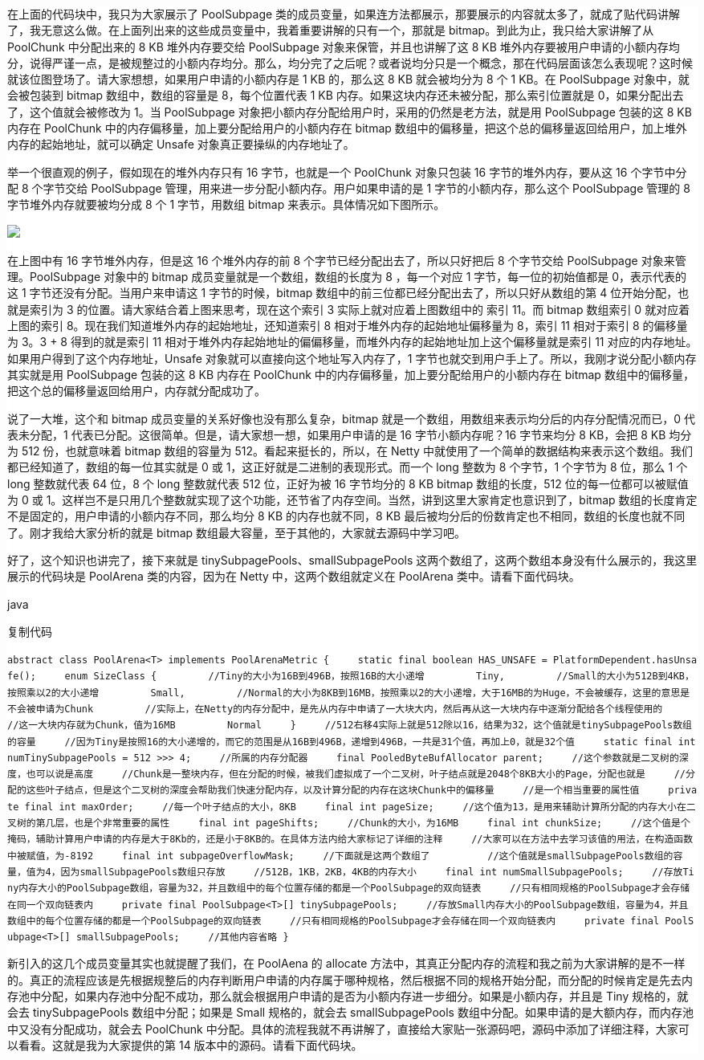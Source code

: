 在上面的代码块中，我只为大家展示了 PoolSubpage 类的成员变量，如果连方法都展示，那要展示的内容就太多了，就成了贴代码讲解了，我无意这么做。在上面列出来的这些成员变量中，我着重要讲解的只有一个，那就是 bitmap。到此为止，我只给大家讲解了从 PoolChunk 中分配出来的 8 KB 堆外内存要交给 PoolSubpage 对象来保管，并且也讲解了这 8 KB 堆外内存要被用户申请的小额内存均分，说得严谨一点，是被规整过的小额内存均分。那么，均分完了之后呢？或者说均分只是一个概念，那在代码层面该怎么表现呢？这时候就该位图登场了。请大家想想，如果用户申请的小额内存是 1 KB 的，那么这 8 KB 就会被均分为 8 个 1 KB。在 PoolSubpage 对象中，就会被包装到 bitmap 数组中，数组的容量是 8，每个位置代表 1 KB 内存。如果这块内存还未被分配，那么索引位置就是 0，如果分配出去了，这个值就会被修改为 1。当 PoolSubpage 对象把小额内存分配给用户时，采用的仍然是老方法，就是用 PoolSubpage 包装的这 8 KB 内存在 PoolChunk 中的内存偏移量，加上要分配给用户的小额内存在 bitmap 数组中的偏移量，把这个总的偏移量返回给用户，加上堆外内存的起始地址，就可以确定 Unsafe 对象真正要操纵的内存地址了。

举一个很直观的例子，假如现在的堆外内存只有 16 字节，也就是一个 PoolChunk 对象只包装 16 字节的堆外内存，要从这 16 个字节中分配 8 个字节交给 PoolSubpage 管理，用来进一步分配小额内存。用户如果申请的是 1 字节的小额内存，那么这个 PoolSubpage 管理的 8 字节堆外内存就要被均分成 8 个 1 字节，用数组 bitmap 来表示。具体情况如下图所示。

![](https://p3-juejin.byteimg.com/tos-cn-i-k3u1fbpfcp/5de21dd8037e4ca8b8ef24e79b771a3f~tplv-k3u1fbpfcp-jj-mark:1890:0:0:0:q75.awebp#?w=2043&h=458&s=37999&e=jpg&b=fefefe)

在上图中有 16 字节堆外内存，但是这 16 个堆外内存的前 8 个字节已经分配出去了，所以只好把后 8 个字节交给 PoolSubpage 对象来管理。PoolSubpage 对象中的 bitmap 成员变量就是一个数组，数组的长度为 8 ，每一个对应 1 字节，每一位的初始值都是 0，表示代表的这 1 字节还没有分配。当用户来申请这 1 字节的时候，bitmap 数组中的前三位都已经分配出去了，所以只好从数组的第 4 位开始分配，也就是索引为 3 的位置。请大家结合着上图来思考，现在这个索引 3 实际上就对应着上图数组中的 索引 11。而 bitmap 数组索引 0 就对应着上图的索引 8。现在我们知道堆外内存的起始地址，还知道索引 8 相对于堆外内存的起始地址偏移量为 8，索引 11 相对于索引 8 的偏移量为 3。3 + 8 得到的就是索引 11 相对于堆外内存起始地址的偏偏移量，而堆外内存的起始地址加上这个偏移量就是索引 11 对应的内存地址。如果用户得到了这个内存地址，Unsafe 对象就可以直接向这个地址写入内存了，1 字节也就交到用户手上了。所以，我刚才说分配小额内存其实就是用 PoolSubpage 包装的这 8 KB 内存在 PoolChunk 中的内存偏移量，加上要分配给用户的小额内存在 bitmap 数组中的偏移量，把这个总的偏移量返回给用户，内存就分配成功了。

说了一大堆，这个和 bitmap 成员变量的关系好像也没有那么复杂，bitmap 就是一个数组，用数组来表示均分后的内存分配情况而已，0 代表未分配，1 代表已分配。这很简单。但是，请大家想一想，如果用户申请的是 16 字节小额内存呢？16 字节来均分 8 KB，会把 8 KB 均分为 512 份，也就意味着 bitmap 数组的容量为 512。看起来挺长的，所以，在 Netty 中就使用了一个简单的数据结构来表示这个数组。我们都已经知道了，数组的每一位其实就是 0 或 1，这正好就是二进制的表现形式。而一个 long 整数为 8 个字节，1 个字节为 8 位，那么 1 个 long 整数就代表 64 位，8 个 long 整数就代表 512 位，正好为被 16 字节均分的 8 KB bitmap 数组的长度，512 位的每一位都可以被赋值为 0 或 1。这样岂不是只用几个整数就实现了这个功能，还节省了内存空间。当然，讲到这里大家肯定也意识到了，bitmap 数组的长度肯定不是固定的，用户申请的小额内存不同，那么均分 8 KB 的内存也就不同，8 KB 最后被均分后的份数肯定也不相同，数组的长度也就不同了。刚才我给大家分析的就是 bitmap 数组最大容量，至于其他的，大家就去源码中学习吧。

好了，这个知识也讲完了，接下来就是 tinySubpagePools、smallSubpagePools 这两个数组了，这两个数组本身没有什么展示的，我这里展示的代码块是 PoolArena 类的内容，因为在 Netty 中，这两个数组就定义在 PoolArena 类中。请看下面代码块。

java

复制代码

`abstract class PoolArena<T> implements PoolArenaMetric {     static final boolean HAS_UNSAFE = PlatformDependent.hasUnsafe();     enum SizeClass {         //Tiny的大小为16B到496B，按照16B的大小递增         Tiny,         //Small的大小为512B到4KB，按照乘以2的大小递增         Small,         //Normal的大小为8KB到16MB，按照乘以2的大小递增，大于16MB的为Huge，不会被缓存，这里的意思是不会被申请为Chunk         //实际上，在Netty的内存分配中，是先从内存中申请了一大块大内，然后再从这一大块内存中逐渐分配给各个线程使用的         //这一大块内存就为Chunk，值为16MB         Normal     }     //512右移4实际上就是512除以16，结果为32，这个值就是tinySubpagePools数组的容量     //因为Tiny是按照16的大小递增的，而它的范围是从16B到496B，递增到496B，一共是31个值，再加上0，就是32个值     static final int numTinySubpagePools = 512 >>> 4;     //所属的内存分配器     final PooledByteBufAllocator parent;     //这个参数就是二叉树的深度，也可以说是高度     //Chunk是一整块内存，但在分配的时候，被我们虚拟成了一个二叉树，叶子结点就是2048个8KB大小的Page，分配也就是     //分配的这些叶子结点，但是这个二叉树的深度会帮助我们快速分配内存，以及计算分配的内存在这块Chunk中的偏移量     //是一个相当重要的属性值     private final int maxOrder;     //每一个叶子结点的大小，8KB     final int pageSize;     //这个值为13，是用来辅助计算所分配的内存大小在二叉树的第几层，也是个非常重要的属性     final int pageShifts;     //Chunk的大小，为16MB     final int chunkSize;     //这个值是个掩码，辅助计算用户申请的内存是大于8Kb的，还是小于8KB的。在具体方法内给大家标记了详细的注释     //大家可以在方法中去学习该值的用法，在构造函数中被赋值，为-8192     final int subpageOverflowMask;     //下面就是这两个数组了          //这个值就是smallSubpagePools数组的容量，值为4，因为smallSubpagePools数组只存放     //512B，1KB，2KB，4KB的内存大小     final int numSmallSubpagePools;     //存放Tiny内存大小的PoolSubpage数组，容量为32，并且数组中的每个位置存储的都是一个PoolSubpage的双向链表     //只有相同规格的PoolSubpage才会存储在同一个双向链表内     private final PoolSubpage<T>[] tinySubpagePools;     //存放Small内存大小的PoolSubpage数组，容量为4，并且数组中的每个位置存储的都是一个PoolSubpage的双向链表     //只有相同规格的PoolSubpage才会存储在同一个双向链表内     private final PoolSubpage<T>[] smallSubpagePools;     //其他内容省略 }`

新引入的这几个成员变量其实也就提醒了我们，在 PoolAena 的 allocate 方法中，其真正分配内存的流程和我之前为大家讲解的是不一样的。真正的流程应该是先根据规整后的内存判断用户申请的内存属于哪种规格，然后根据不同的规格开始分配，而分配的时候肯定是先去内存池中分配，如果内存池中分配不成功，那么就会根据用户申请的是否为小额内存进一步细分。如果是小额内存，并且是 Tiny 规格的，就会去 tinySubpagePools 数组中分配；如果是 Small 规格的，就会去 smallSubpagePools 数组中分配。如果申请的是大额内存，而内存池中又没有分配成功，就会去 PoolChunk 中分配。具体的流程我就不再讲解了，直接给大家贴一张源码吧，源码中添加了详细注释，大家可以看看。这就是我为大家提供的第 14 版本中的源码。请看下面代码块。
